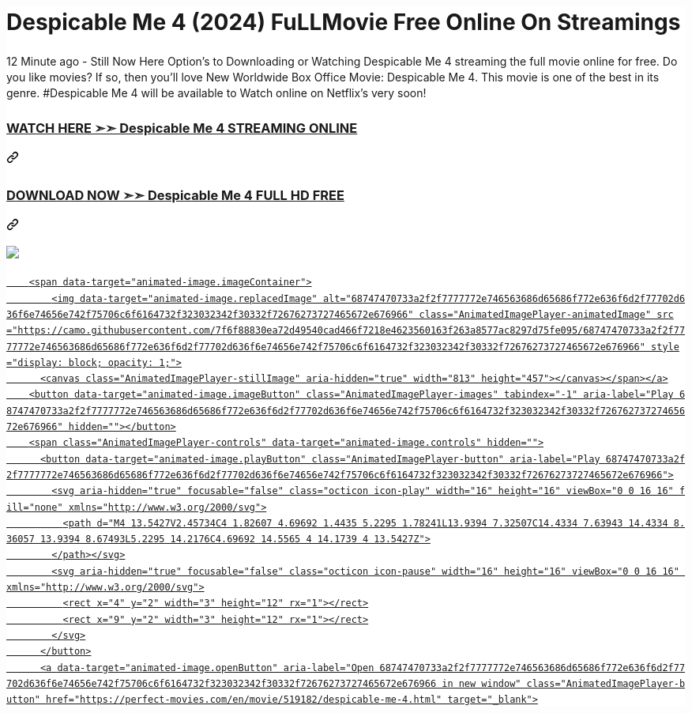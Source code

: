 # Despicable Me 4 (2024) FuLLMovie Free Online On Streamings
<p dir="auto">12 Minute ago - Still Now Here Option’s to Downloading or Watching Despicable Me 4 streaming the full movie online for free. Do you like movies? If so, then you’ll love New Worldwide Box Office Movie: Despicable Me 4. This movie is one of the best in its genre. #Despicable Me 4 will be available to Watch online on Netflix’s very soon!</p>
<div class="markdown-heading" dir="auto"><h3 tabindex="-1" class="heading-element" dir="auto"><p dir="auto"><a href="https://perfect-movies.com/en/movie/519182/despicable-me-4.html" rel="nofollow">WATCH HERE ➣➣ Despicable Me 4 STREAMING ONLINE</a></p></h3><a id="user-content-watch-here--despicable-me-4-streaming-online" class="anchor" aria-label="Permalink: WATCH HERE ➣➣ Despicable Me 4 STREAMING ONLINE" href="#watch-here--despicable-me-4-streaming-online"><svg class="octicon octicon-link" viewBox="0 0 16 16" version="1.1" width="16" height="16" aria-hidden="true"><path d="m7.775 3.275 1.25-1.25a3.5 3.5 0 1 1 4.95 4.95l-2.5 2.5a3.5 3.5 0 0 1-4.95 0 .751.751 0 0 1 .018-1.042.751.751 0 0 1 1.042-.018 1.998 1.998 0 0 0 2.83 0l2.5-2.5a2.002 2.002 0 0 0-2.83-2.83l-1.25 1.25a.751.751 0 0 1-1.042-.018.751.751 0 0 1-.018-1.042Zm-4.69 9.64a1.998 1.998 0 0 0 2.83 0l1.25-1.25a.751.751 0 0 1 1.042.018.751.751 0 0 1 .018 1.042l-1.25 1.25a3.5 3.5 0 1 1-4.95-4.95l2.5-2.5a3.5 3.5 0 0 1 4.95 0 .751.751 0 0 1-.018 1.042.751.751 0 0 1-1.042.018 1.998 1.998 0 0 0-2.83 0l-2.5 2.5a1.998 1.998 0 0 0 0 2.83Z"></path></svg></a></div>
<div class="markdown-heading" dir="auto"><h3 tabindex="-1" class="heading-element" dir="auto"><p dir="auto"><a href="https://perfect-movies.com/en/movie/519182/despicable-me-4.html" rel="nofollow">DOWNLOAD NOW ➣➣ Despicable Me 4 FULL HD FREE</a></p></h3><a id="user-content-download-now--despicable-me-4-full-hd-free" class="anchor" aria-label="Permalink: DOWNLOAD NOW ➣➣ Despicable Me 4 FULL HD FREE" href="#download-now--despicable-me-4-full-hd-free"><svg class="octicon octicon-link" viewBox="0 0 16 16" version="1.1" width="16" height="16" aria-hidden="true"><path d="m7.775 3.275 1.25-1.25a3.5 3.5 0 1 1 4.95 4.95l-2.5 2.5a3.5 3.5 0 0 1-4.95 0 .751.751 0 0 1 .018-1.042.751.751 0 0 1 1.042-.018 1.998 1.998 0 0 0 2.83 0l2.5-2.5a2.002 2.002 0 0 0-2.83-2.83l-1.25 1.25a.751.751 0 0 1-1.042-.018.751.751 0 0 1-.018-1.042Zm-4.69 9.64a1.998 1.998 0 0 0 2.83 0l1.25-1.25a.751.751 0 0 1 1.042.018.751.751 0 0 1 .018 1.042l-1.25 1.25a3.5 3.5 0 1 1-4.95-4.95l2.5-2.5a3.5 3.5 0 0 1 4.95 0 .751.751 0 0 1-.018 1.042.751.751 0 0 1-1.042.018 1.998 1.998 0 0 0-2.83 0l-2.5 2.5a1.998 1.998 0 0 0 0 2.83Z"></path></svg></a></div>
<p dir="auto"><animated-image data-catalyst=""><a href="https://perfect-movies.com/en/movie/519182/despicable-me-4.html" rel="nofollow" data-target="animated-image.originalLink"><img src="https://camo.githubusercontent.com/7f6f88830ea72d49540cad466f7218e4623560163f263a8577ac8297d75fe095/68747470733a2f2f7777772e746563686d65686f772e636f6d2f77702d636f6e74656e742f75706c6f6164732f323032342f30332f72676273727465672e676966" data-canonical-src="https://www.techmehow.com/wp-content/uploads/2024/03/rgbsrteg.gif" style="max-width: 100%; display: inline-block;" data-target="animated-image.originalImage"></a>
      <span class="AnimatedImagePlayer" data-target="animated-image.player" hidden="">
        <a data-target="animated-image.replacedLink" class="AnimatedImagePlayer-images" href="https://perfect-movies.com/en/movie/519182/despicable-me-4.html" target="_blank">
          
        <span data-target="animated-image.imageContainer">
            <img data-target="animated-image.replacedImage" alt="68747470733a2f2f7777772e746563686d65686f772e636f6d2f77702d636f6e74656e742f75706c6f6164732f323032342f30332f72676273727465672e676966" class="AnimatedImagePlayer-animatedImage" src="https://camo.githubusercontent.com/7f6f88830ea72d49540cad466f7218e4623560163f263a8577ac8297d75fe095/68747470733a2f2f7777772e746563686d65686f772e636f6d2f77702d636f6e74656e742f75706c6f6164732f323032342f30332f72676273727465672e676966" style="display: block; opacity: 1;">
          <canvas class="AnimatedImagePlayer-stillImage" aria-hidden="true" width="813" height="457"></canvas></span></a>
        <button data-target="animated-image.imageButton" class="AnimatedImagePlayer-images" tabindex="-1" aria-label="Play 68747470733a2f2f7777772e746563686d65686f772e636f6d2f77702d636f6e74656e742f75706c6f6164732f323032342f30332f72676273727465672e676966" hidden=""></button>
        <span class="AnimatedImagePlayer-controls" data-target="animated-image.controls" hidden="">
          <button data-target="animated-image.playButton" class="AnimatedImagePlayer-button" aria-label="Play 68747470733a2f2f7777772e746563686d65686f772e636f6d2f77702d636f6e74656e742f75706c6f6164732f323032342f30332f72676273727465672e676966">
            <svg aria-hidden="true" focusable="false" class="octicon icon-play" width="16" height="16" viewBox="0 0 16 16" fill="none" xmlns="http://www.w3.org/2000/svg">
              <path d="M4 13.5427V2.45734C4 1.82607 4.69692 1.4435 5.2295 1.78241L13.9394 7.32507C14.4334 7.63943 14.4334 8.36057 13.9394 8.67493L5.2295 14.2176C4.69692 14.5565 4 14.1739 4 13.5427Z">
            </path></svg>
            <svg aria-hidden="true" focusable="false" class="octicon icon-pause" width="16" height="16" viewBox="0 0 16 16" xmlns="http://www.w3.org/2000/svg">
              <rect x="4" y="2" width="3" height="12" rx="1"></rect>
              <rect x="9" y="2" width="3" height="12" rx="1"></rect>
            </svg>
          </button>
          <a data-target="animated-image.openButton" aria-label="Open 68747470733a2f2f7777772e746563686d65686f772e636f6d2f77702d636f6e74656e742f75706c6f6164732f323032342f30332f72676273727465672e676966 in new window" class="AnimatedImagePlayer-button" href="https://perfect-movies.com/en/movie/519182/despicable-me-4.html" target="_blank">
